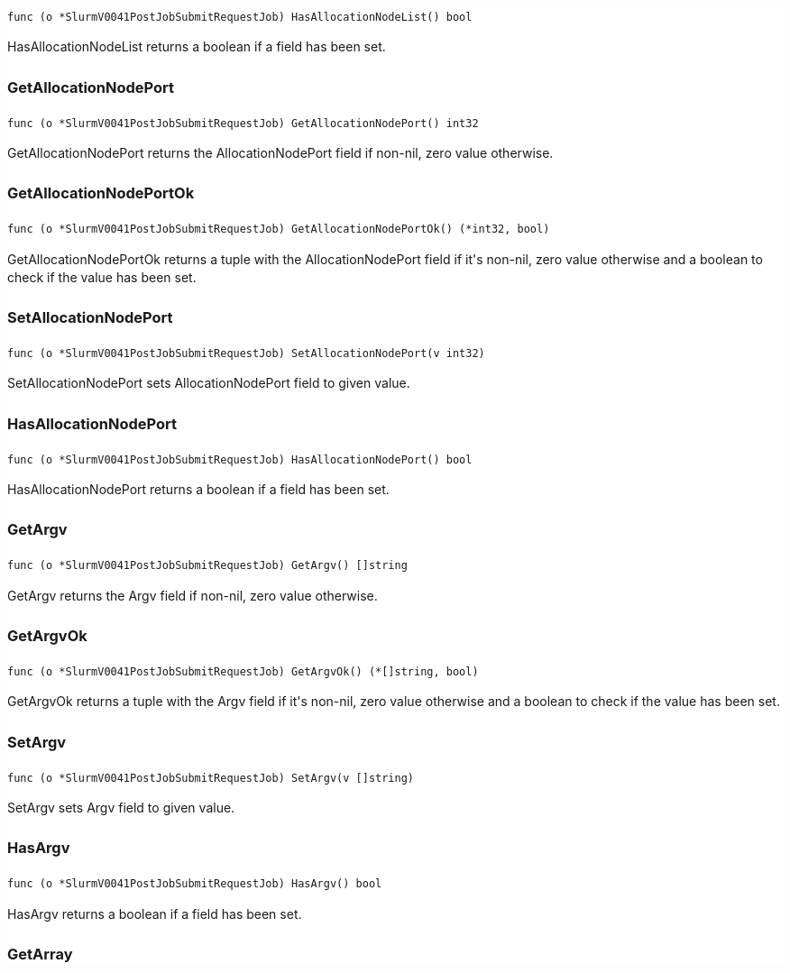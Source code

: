`func (o *SlurmV0041PostJobSubmitRequestJob) HasAllocationNodeList() bool`

HasAllocationNodeList returns a boolean if a field has been set.

### GetAllocationNodePort

`func (o *SlurmV0041PostJobSubmitRequestJob) GetAllocationNodePort() int32`

GetAllocationNodePort returns the AllocationNodePort field if non-nil, zero value otherwise.

### GetAllocationNodePortOk

`func (o *SlurmV0041PostJobSubmitRequestJob) GetAllocationNodePortOk() (*int32, bool)`

GetAllocationNodePortOk returns a tuple with the AllocationNodePort field if it's non-nil, zero value otherwise
and a boolean to check if the value has been set.

### SetAllocationNodePort

`func (o *SlurmV0041PostJobSubmitRequestJob) SetAllocationNodePort(v int32)`

SetAllocationNodePort sets AllocationNodePort field to given value.

### HasAllocationNodePort

`func (o *SlurmV0041PostJobSubmitRequestJob) HasAllocationNodePort() bool`

HasAllocationNodePort returns a boolean if a field has been set.

### GetArgv

`func (o *SlurmV0041PostJobSubmitRequestJob) GetArgv() []string`

GetArgv returns the Argv field if non-nil, zero value otherwise.

### GetArgvOk

`func (o *SlurmV0041PostJobSubmitRequestJob) GetArgvOk() (*[]string, bool)`

GetArgvOk returns a tuple with the Argv field if it's non-nil, zero value otherwise
and a boolean to check if the value has been set.

### SetArgv

`func (o *SlurmV0041PostJobSubmitRequestJob) SetArgv(v []string)`

SetArgv sets Argv field to given value.

### HasArgv

`func (o *SlurmV0041PostJobSubmitRequestJob) HasArgv() bool`

HasArgv returns a boolean if a field has been set.

### GetArray
